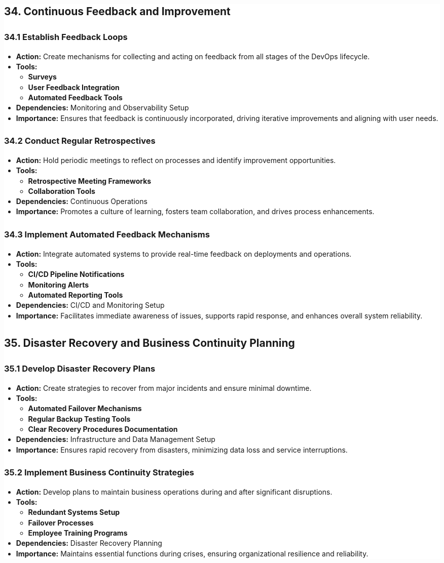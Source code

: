 ## 34. **Continuous Feedback and Improvement**

### 34.1 **Establish Feedback Loops**
- **Action:** Create mechanisms for collecting and acting on feedback from all stages of the DevOps lifecycle.
- **Tools:**
  - **Surveys**
  - **User Feedback Integration**
  - **Automated Feedback Tools**
- **Dependencies:** Monitoring and Observability Setup
- **Importance:** Ensures that feedback is continuously incorporated, driving iterative improvements and aligning with user needs.

### 34.2 **Conduct Regular Retrospectives**
- **Action:** Hold periodic meetings to reflect on processes and identify improvement opportunities.
- **Tools:**
  - **Retrospective Meeting Frameworks**
  - **Collaboration Tools**
- **Dependencies:** Continuous Operations
- **Importance:** Promotes a culture of learning, fosters team collaboration, and drives process enhancements.

### 34.3 **Implement Automated Feedback Mechanisms**
- **Action:** Integrate automated systems to provide real-time feedback on deployments and operations.
- **Tools:**
  - **CI/CD Pipeline Notifications**
  - **Monitoring Alerts**
  - **Automated Reporting Tools**
- **Dependencies:** CI/CD and Monitoring Setup
- **Importance:** Facilitates immediate awareness of issues, supports rapid response, and enhances overall system reliability.

## 35. **Disaster Recovery and Business Continuity Planning**

### 35.1 **Develop Disaster Recovery Plans**
- **Action:** Create strategies to recover from major incidents and ensure minimal downtime.
- **Tools:**
  - **Automated Failover Mechanisms**
  - **Regular Backup Testing Tools**
  - **Clear Recovery Procedures Documentation**
- **Dependencies:** Infrastructure and Data Management Setup
- **Importance:** Ensures rapid recovery from disasters, minimizing data loss and service interruptions.

### 35.2 **Implement Business Continuity Strategies**
- **Action:** Develop plans to maintain business operations during and after significant disruptions.
- **Tools:**
  - **Redundant Systems Setup**
  - **Failover Processes**
  - **Employee Training Programs**
- **Dependencies:** Disaster Recovery Planning
- **Importance:** Maintains essential functions during crises, ensuring organizational resilience and reliability.
